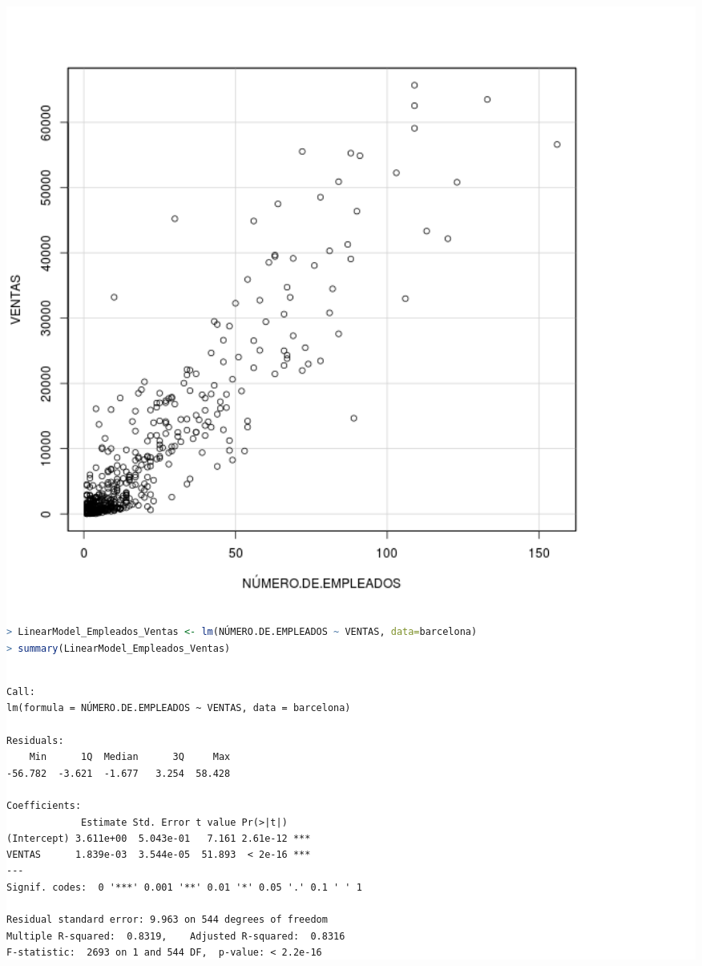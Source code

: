 <img src="figure/unnamed-chunk-13-1.png" title="plot of chunk unnamed-chunk-13" alt="plot of chunk unnamed-chunk-13" width="750" />

```r
> LinearModel_Empleados_Ventas <- lm(NÚMERO.DE.EMPLEADOS ~ VENTAS, data=barcelona)
> summary(LinearModel_Empleados_Ventas)
```

```

Call:
lm(formula = NÚMERO.DE.EMPLEADOS ~ VENTAS, data = barcelona)

Residuals:
    Min      1Q  Median      3Q     Max 
-56.782  -3.621  -1.677   3.254  58.428 

Coefficients:
             Estimate Std. Error t value Pr(>|t|)    
(Intercept) 3.611e+00  5.043e-01   7.161 2.61e-12 ***
VENTAS      1.839e-03  3.544e-05  51.893  < 2e-16 ***
---
Signif. codes:  0 '***' 0.001 '**' 0.01 '*' 0.05 '.' 0.1 ' ' 1

Residual standard error: 9.963 on 544 degrees of freedom
Multiple R-squared:  0.8319,	Adjusted R-squared:  0.8316 
F-statistic:  2693 on 1 and 544 DF,  p-value: < 2.2e-16
```
